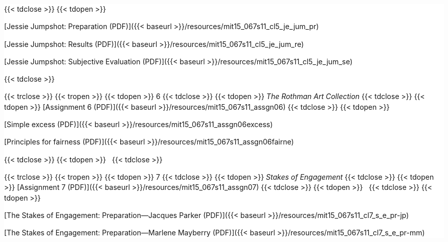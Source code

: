 {{< tdclose >}}
{{< tdopen >}}


[Jessie Jumpshot: Preparation (PDF)]({{< baseurl >}}/resources/mit15_067s11_cl5_je_jum_pr)

[Jessie Jumpshot: Results (PDF)]({{< baseurl >}}/resources/mit15_067s11_cl5_je_jum_re)

[Jessie Jumpshot: Subjective Evaluation (PDF)]({{< baseurl >}}/resources/mit15_067s11_cl5_je_jum_se)


{{< tdclose >}}

{{< trclose >}}
{{< tropen >}}
{{< tdopen >}}
6
{{< tdclose >}}
{{< tdopen >}}
_The Rothman Art Collection_
{{< tdclose >}}
{{< tdopen >}}
[Assignment 6 (PDF)]({{< baseurl >}}/resources/mit15_067s11_assgn06)
{{< tdclose >}}
{{< tdopen >}}


[Simple excess (PDF)]({{< baseurl >}}/resources/mit15_067s11_assgn06excess)

[Principles for fairness (PDF)]({{< baseurl >}}/resources/mit15_067s11_assgn06fairne)


{{< tdclose >}}
{{< tdopen >}}
 
{{< tdclose >}}

{{< trclose >}}
{{< tropen >}}
{{< tdopen >}}
7
{{< tdclose >}}
{{< tdopen >}}
_Stakes of Engagement_
{{< tdclose >}}
{{< tdopen >}}
[Assignment 7 (PDF)]({{< baseurl >}}/resources/mit15_067s11_assgn07)
{{< tdclose >}}
{{< tdopen >}}
 
{{< tdclose >}}
{{< tdopen >}}


[The Stakes of Engagement: Preparation—Jacques Parker (PDF)]({{< baseurl >}}/resources/mit15_067s11_cl7_s_e_pr-jp)

[The Stakes of Engagement: Preparation—Marlene Mayberry (PDF)]({{< baseurl >}}/resources/mit15_067s11_cl7_s_e_pr-mm)

